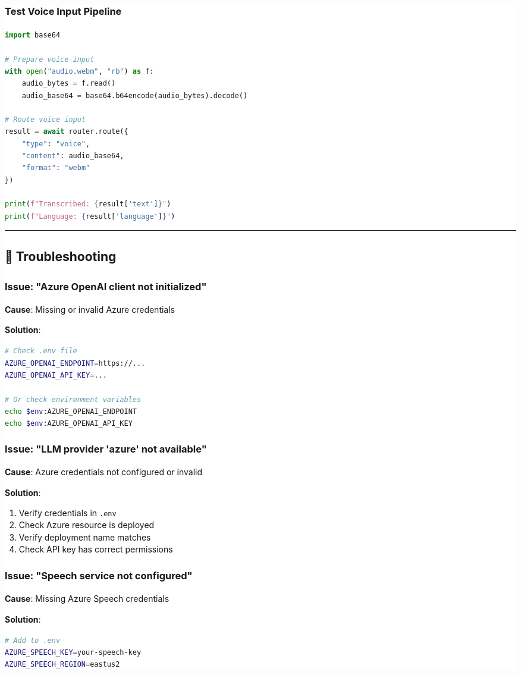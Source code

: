 ### **Test Voice Input Pipeline**
```python
import base64

# Prepare voice input
with open("audio.webm", "rb") as f:
    audio_bytes = f.read()
    audio_base64 = base64.b64encode(audio_bytes).decode()

# Route voice input
result = await router.route({
    "type": "voice",
    "content": audio_base64,
    "format": "webm"
})

print(f"Transcribed: {result['text']}")
print(f"Language: {result['language']}")
```

---

## 🐛 Troubleshooting

### **Issue: "Azure OpenAI client not initialized"**
**Cause**: Missing or invalid Azure credentials

**Solution**:
```bash
# Check .env file
AZURE_OPENAI_ENDPOINT=https://...
AZURE_OPENAI_API_KEY=...

# Or check environment variables
echo $env:AZURE_OPENAI_ENDPOINT
echo $env:AZURE_OPENAI_API_KEY
```

### **Issue: "LLM provider 'azure' not available"**
**Cause**: Azure credentials not configured or invalid

**Solution**:
1. Verify credentials in `.env`
2. Check Azure resource is deployed
3. Verify deployment name matches
4. Check API key has correct permissions

### **Issue: "Speech service not configured"**
**Cause**: Missing Azure Speech credentials

**Solution**:
```bash
# Add to .env
AZURE_SPEECH_KEY=your-speech-key
AZURE_SPEECH_REGION=eastus2
```
